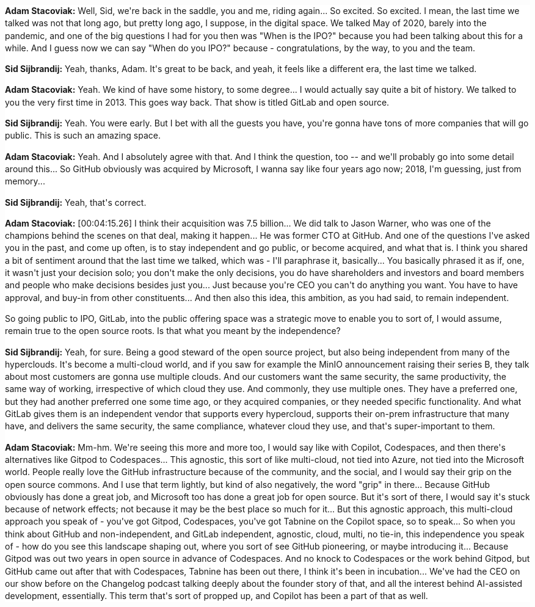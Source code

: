 **Adam Stacoviak:** Well, Sid, we're back in the saddle, you and me, riding again... So excited. So excited. I mean, the last time we talked was not that long ago, but pretty long ago, I suppose, in the digital space. We talked May of 2020, barely into the pandemic, and one of the big questions I had for you then was "When is the IPO?" because you had been talking about this for a while. And I guess now we can say "When do you IPO?" because - congratulations, by the way, to you and the team.

**Sid Sijbrandij:** Yeah, thanks, Adam. It's great to be back, and yeah, it feels like a different era, the last time we talked.

**Adam Stacoviak:** Yeah. We kind of have some history, to some degree... I would actually say quite a bit of history. We talked to you the very first time in 2013. This goes way back. That show is titled GitLab and open source.

**Sid Sijbrandij:** Yeah. You were early. But I bet with all the guests you have, you're gonna have tons of more companies that will go public. This is such an amazing space.

**Adam Stacoviak:** Yeah. And I absolutely agree with that. And I think the question, too -- and we'll probably go into some detail around this... So GitHub obviously was acquired by Microsoft, I wanna say like four years ago now; 2018, I'm guessing, just from memory...

**Sid Sijbrandij:** Yeah, that's correct.

**Adam Stacoviak:** \[00:04:15.26\] I think their acquisition was 7.5 billion... We did talk to Jason Warner, who was one of the champions behind the scenes on that deal, making it happen... He was former CTO at GitHub. And one of the questions I've asked you in the past, and come up often, is to stay independent and go public, or become acquired, and what that is. I think you shared a bit of sentiment around that the last time we talked, which was - I'll paraphrase it, basically... You basically phrased it as if, one, it wasn't just your decision solo; you don't make the only decisions, you do have shareholders and investors and board members and people who make decisions besides just you... Just because you're CEO you can't do anything you want. You have to have approval, and buy-in from other constituents... And then also this idea, this ambition, as you had said, to remain independent.

So going public to IPO, GitLab, into the public offering space was a strategic move to enable you to sort of, I would assume, remain true to the open source roots. Is that what you meant by the independence?

**Sid Sijbrandij:** Yeah, for sure. Being a good steward of the open source project, but also being independent from many of the hyperclouds. It's become a multi-cloud world, and if you saw for example the MinIO announcement raising their series B, they talk about most customers are gonna use multiple clouds. And our customers want the same security, the same productivity, the same way of working, irrespective of which cloud they use. And commonly, they use multiple ones. They have a preferred one, but they had another preferred one some time ago, or they acquired companies, or they needed specific functionality. And what GitLab gives them is an independent vendor that supports every hypercloud, supports their on-prem infrastructure that many have, and delivers the same security, the same compliance, whatever cloud they use, and that's super-important to them.

**Adam Stacoviak:** Mm-hm. We're seeing this more and more too, I would say like with Copilot, Codespaces, and then there's alternatives like Gitpod to Codespaces... This agnostic, this sort of like multi-cloud, not tied into Azure, not tied into the Microsoft world. People really love the GitHub infrastructure because of the community, and the social, and I would say their grip on the open source commons. And I use that term lightly, but kind of also negatively, the word "grip" in there... Because GitHub obviously has done a great job, and Microsoft too has done a great job for open source. But it's sort of there, I would say it's stuck because of network effects; not because it may be the best place so much for it... But this agnostic approach, this multi-cloud approach you speak of - you've got Gitpod, Codespaces, you've got Tabnine on the Copilot space, so to speak... So when you think about GitHub and non-independent, and GitLab independent, agnostic, cloud, multi, no tie-in, this independence you speak of - how do you see this landscape shaping out, where you sort of see GitHub pioneering, or maybe introducing it... Because Gitpod was out two years in open source in advance of Codespaces. And no knock to Codespaces or the work behind Gitpod, but GitHub came out after that with Codespaces, Tabnine has been out there, I think it's been in incubation... We've had the CEO on our show before on the Changelog podcast talking deeply about the founder story of that, and all the interest behind AI-assisted development, essentially. This term that's sort of propped up, and Copilot has been a part of that as well.

